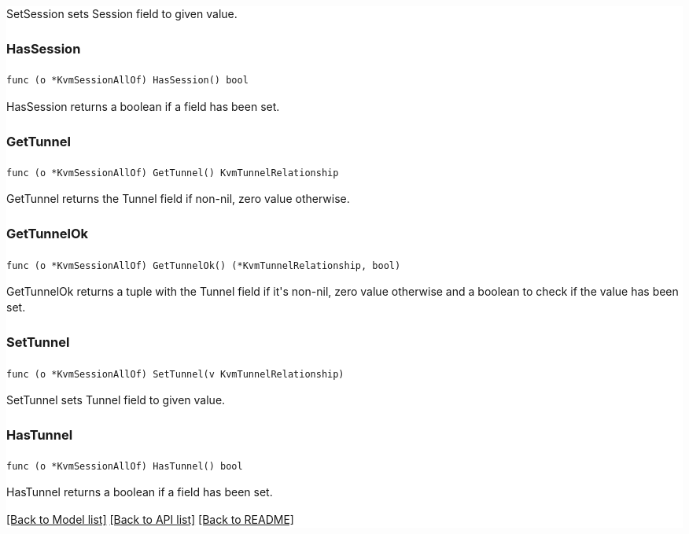 SetSession sets Session field to given value.

### HasSession

`func (o *KvmSessionAllOf) HasSession() bool`

HasSession returns a boolean if a field has been set.

### GetTunnel

`func (o *KvmSessionAllOf) GetTunnel() KvmTunnelRelationship`

GetTunnel returns the Tunnel field if non-nil, zero value otherwise.

### GetTunnelOk

`func (o *KvmSessionAllOf) GetTunnelOk() (*KvmTunnelRelationship, bool)`

GetTunnelOk returns a tuple with the Tunnel field if it's non-nil, zero value otherwise
and a boolean to check if the value has been set.

### SetTunnel

`func (o *KvmSessionAllOf) SetTunnel(v KvmTunnelRelationship)`

SetTunnel sets Tunnel field to given value.

### HasTunnel

`func (o *KvmSessionAllOf) HasTunnel() bool`

HasTunnel returns a boolean if a field has been set.


[[Back to Model list]](../README.md#documentation-for-models) [[Back to API list]](../README.md#documentation-for-api-endpoints) [[Back to README]](../README.md)


